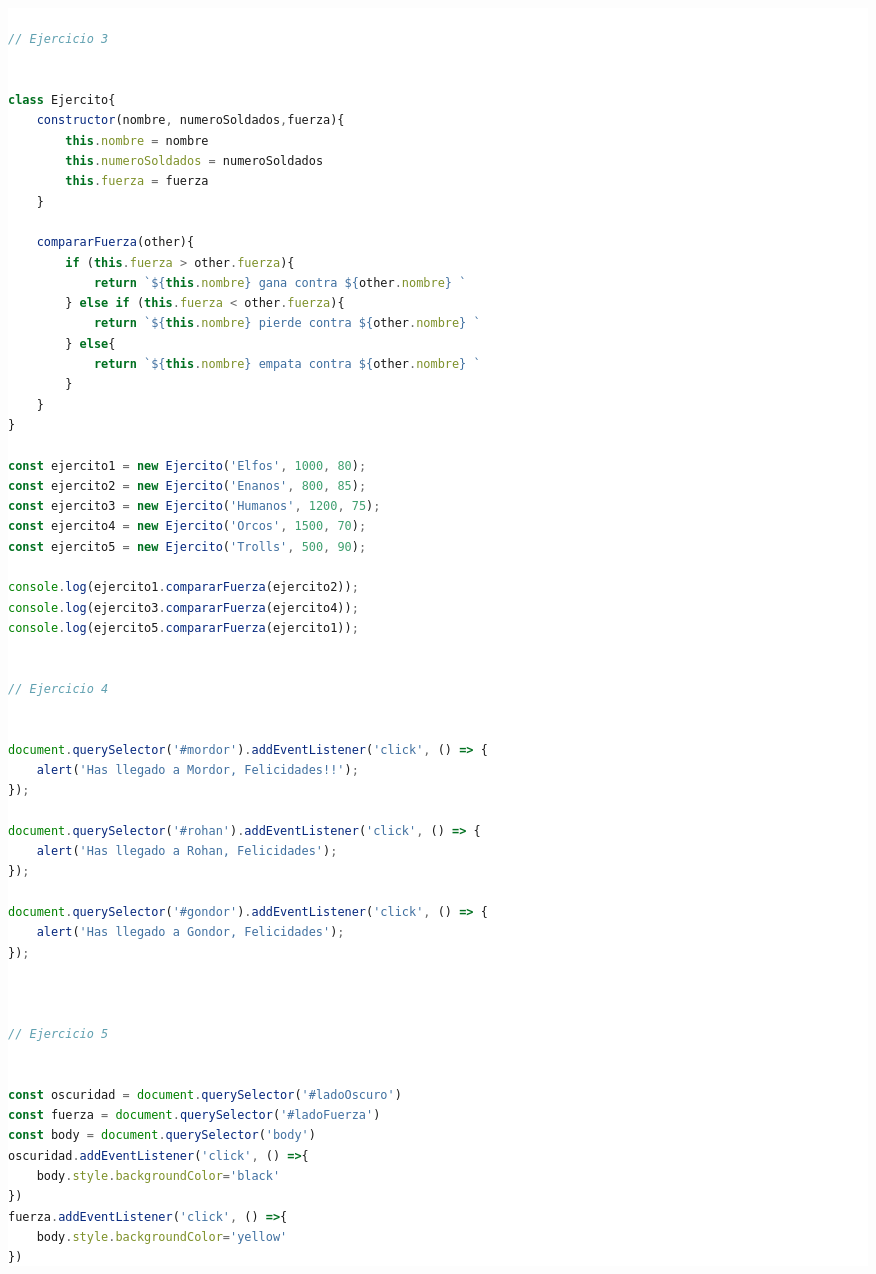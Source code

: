 ```JAVASCRIPT

// Ejercicio 3


class Ejercito{
    constructor(nombre, numeroSoldados,fuerza){
        this.nombre = nombre
        this.numeroSoldados = numeroSoldados
        this.fuerza = fuerza
    }

    compararFuerza(other){
        if (this.fuerza > other.fuerza){
            return `${this.nombre} gana contra ${other.nombre} `
        } else if (this.fuerza < other.fuerza){
            return `${this.nombre} pierde contra ${other.nombre} `
        } else{
            return `${this.nombre} empata contra ${other.nombre} `
        }
    }
}

const ejercito1 = new Ejercito('Elfos', 1000, 80);
const ejercito2 = new Ejercito('Enanos', 800, 85);
const ejercito3 = new Ejercito('Humanos', 1200, 75);
const ejercito4 = new Ejercito('Orcos', 1500, 70);
const ejercito5 = new Ejercito('Trolls', 500, 90);

console.log(ejercito1.compararFuerza(ejercito2));
console.log(ejercito3.compararFuerza(ejercito4));
console.log(ejercito5.compararFuerza(ejercito1));


// Ejercicio 4


document.querySelector('#mordor').addEventListener('click', () => {
    alert('Has llegado a Mordor, Felicidades!!');
});

document.querySelector('#rohan').addEventListener('click', () => {
    alert('Has llegado a Rohan, Felicidades');
});

document.querySelector('#gondor').addEventListener('click', () => {
    alert('Has llegado a Gondor, Felicidades');
});



// Ejercicio 5


const oscuridad = document.querySelector('#ladoOscuro')
const fuerza = document.querySelector('#ladoFuerza')
const body = document.querySelector('body')
oscuridad.addEventListener('click', () =>{
    body.style.backgroundColor='black'
})
fuerza.addEventListener('click', () =>{
    body.style.backgroundColor='yellow'
})

```